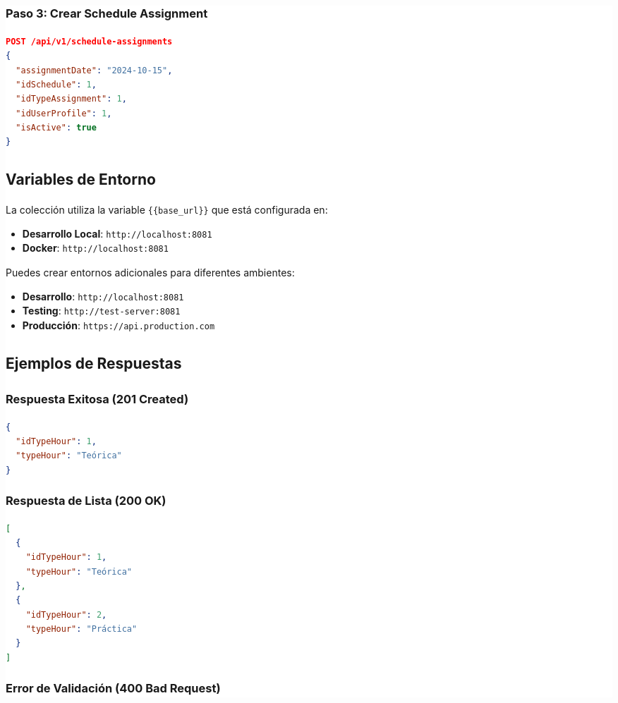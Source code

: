 ### Paso 3: Crear Schedule Assignment

```json
POST /api/v1/schedule-assignments
{
  "assignmentDate": "2024-10-15",
  "idSchedule": 1,
  "idTypeAssignment": 1,
  "idUserProfile": 1,
  "isActive": true
}
```

## Variables de Entorno

La colección utiliza la variable `{{base_url}}` que está configurada en:

- **Desarrollo Local**: `http://localhost:8081`
- **Docker**: `http://localhost:8081`

Puedes crear entornos adicionales para diferentes ambientes:

- **Desarrollo**: `http://localhost:8081`
- **Testing**: `http://test-server:8081`
- **Producción**: `https://api.production.com`

## Ejemplos de Respuestas

### Respuesta Exitosa (201 Created)

```json
{
  "idTypeHour": 1,
  "typeHour": "Teórica"
}
```

### Respuesta de Lista (200 OK)

```json
[
  {
    "idTypeHour": 1,
    "typeHour": "Teórica"
  },
  {
    "idTypeHour": 2,
    "typeHour": "Práctica"
  }
]
```

### Error de Validación (400 Bad Request)
